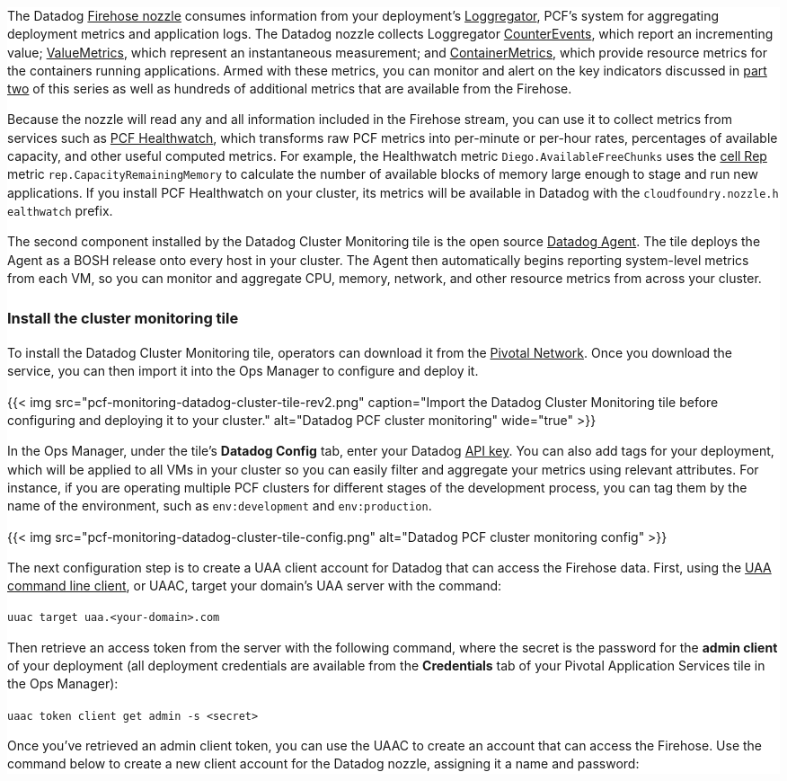 The Datadog [Firehose nozzle](/blog/pivotal-cloud-foundry-architecture#firehose) consumes information from your deployment’s [Loggregator](/blog/pivotal-cloud-foundry-architecture#loggregator), PCF’s system for aggregating deployment metrics and application logs. The Datadog nozzle collects Loggregator [CounterEvents][counter], which report an incrementing value; [ValueMetrics][metric], which represent an instantaneous measurement; and [ContainerMetrics][metric], which provide resource metrics for the containers running applications. Armed with these metrics, you can monitor and alert on the key indicators discussed in [part two][part-two] of this series as well as hundreds of additional metrics that are available from the Firehose.

Because the nozzle will read any and all information included in the Firehose stream, you can use it to collect metrics from services such as [PCF Healthwatch][healthwatch], which transforms raw PCF metrics into per-minute or per-hour rates, percentages of available capacity, and other useful computed metrics. For example, the Healthwatch metric `Diego.AvailableFreeChunks` uses the [cell Rep](/blog/pivotal-cloud-foundry-metrics#cellsrep) metric `rep.CapacityRemainingMemory` to calculate the number of available blocks of memory large enough to stage and run new applications. If you install PCF Healthwatch on your cluster, its metrics will be available in Datadog with the `cloudfoundry.nozzle.healthwatch` prefix.

The second component installed by the Datadog Cluster Monitoring tile is the open source [Datadog Agent][agent]. The tile deploys the Agent as a BOSH release onto every host in your cluster. The Agent then automatically begins reporting system-level metrics from each VM, so you can monitor and aggregate CPU, memory, network, and other resource metrics from across your cluster.

### Install the cluster monitoring tile
To install the Datadog Cluster Monitoring tile, operators can download it from the [Pivotal Network][pivotal-network]. Once you download the service, you can then import it into the Ops Manager to configure and deploy it.

{{< img src="pcf-monitoring-datadog-cluster-tile-rev2.png" caption="Import the Datadog Cluster Monitoring tile before configuring and deploying it to your cluster." alt="Datadog PCF cluster monitoring" wide="true" >}}

In the Ops Manager, under the tile’s **Datadog Config** tab, enter your Datadog [API key][datadog-api]. You can also add tags for your deployment, which will be applied to all VMs in your cluster so you can easily filter and aggregate your metrics using relevant attributes. For instance, if you are operating multiple PCF clusters for different stages of the development process, you can tag them by the name of the environment, such as `env:development` and `env:production`.

{{< img src="pcf-monitoring-datadog-cluster-tile-config.png" alt="Datadog PCF cluster monitoring config" >}}

The next configuration step is to create a UAA client account for Datadog that can access the Firehose data. First, using the [UAA command line client][uaac], or UAAC, target your domain’s UAA server with the command:

    uuac target uaa.<your-domain>.com

Then retrieve an access token from the server with the following command, where the secret is the password for the **admin client** of your deployment (all deployment credentials are available from the **Credentials** tab of your Pivotal Application Services tile in the Ops Manager):

    uaac token client get admin -s <secret>

Once you’ve retrieved an admin client token, you can use the UAAC to create an account that can access the Firehose. Use the command below to create a new client account for the Datadog nozzle, assigning it a name and password:


[part-two]: http://www.datadoghq.com/blog/pivotal-cloud-foundry-metrics
[part-three]: http://www.datadoghq.com/blog/collecting-pcf-logs
[healthwatch]: https://docs.pivotal.io/pcf-healthwatch/index.html
[cluster-tile]: https://network.pivotal.io/products/datadog/
[tile-basics]: https://docs.pivotal.io/tiledev/tile-basics.html
[counter]: https://github.com/cloudfoundry/loggregator-api#counter
[metric]: https://github.com/cloudfoundry/loggregator-api#gauge
[agent]: https://github.com/DataDog/datadog-agent
[pivotal-network]: https://network.pivotal.io/
[datadog-api]: https://app.datadoghq.com/account/settings#api
[uaac]: https://docs.pivotal.io/pivotalcf/uaa/uaa-user-management.html
[monitors]: https://app.datadoghq.com/monitors/manage
[slow-consumer-alert]: https://github.com/DataDog/datadog-firehose-nozzle#slowconsumeralert
[pivotal-application-monitoring]: https://network.pivotal.io/products/datadog-application-monitoring/
[dd-api]: https://app.datadoghq.com/account/settings#api
[java-trace]: https://docs.datadoghq.com/tracing/setup/java/#installation-and-getting-started
[dogstatsd]: https://docs.datadoghq.com/developers/dogstatsd/
[dogstatsd-library]: https://docs.datadoghq.com/developers/libraries/#api-and-dogstatsd-client-libraries
[java-dogstatsd]: https://github.com/DataDog/java-dogstatsd-client
[datadog-apm]: https://www.datadoghq.com/apm/
[apm-setup]: https://docs.datadoghq.com/tracing/setup/
[apm-env]: https://docs.datadoghq.com/tracing/setup/first_class_dimensions/#environment
[log-explorer]: https://app.datadoghq.com/logs
[log-processing]: https://docs.datadoghq.com/logs/processing/
[log-integrations]: https://docs.datadoghq.com/integrations/#cat-log-collection
[rsyslog-integration]: https://docs.datadoghq.com/integrations/rsyslog/
[pipelines]: https://docs.datadoghq.com/logs/processing/pipelines/
[processors]: https://docs.datadoghq.com/logs/processing/processors/
[relp]: https://www.rsyslog.com/doc/v8-stable/configuration/modules/imrelp.html
[rainerscript]: https://www.rsyslog.com/doc/v8-stable/rainerscript/index.html
[service-map]: /blog/service-map/
[multiple-buildpacks]: https://docs.pivotal.io/pivotalcf/buildpacks/use-multiple-buildpacks.html
[manifest]: https://docs.pivotal.io/pivotalcf/devguide/deploy-apps/manifest.html
[facets]: https://docs.datadoghq.com/logs/explorer/?tab=facets#setup
[log4j2]: https://logging.apache.org/log4j/2.x/
[rsyslog]: https://www.rsyslog.com/doc/v8-stable/configuration/index.html
[rsyslog-dd-config]: https://app.datadoghq.com/logs/onboarding/other
[java]: http://docs.datadoghq.com/tracing/setup/java
[python]: http://docs.datadoghq.com/tracing/setup/python
[ruby]: http://docs.datadoghq.com/tracing/setup/ruby
[go]: http://docs.datadoghq.com/tracing/setup/go
[node]: http://docs.datadoghq.com/tracing/setup/nodejs
[dotnet]: http://docs.datadoghq.com/tracing/setup/dotnet
[aws-dd]: https://docs.datadoghq.com/integrations/amazon_web_services/
[gcp-dd]: https://docs.datadoghq.com/integrations/google_cloud_platform/
[azure-dd]: https://docs.datadoghq.com/integrations/azure/